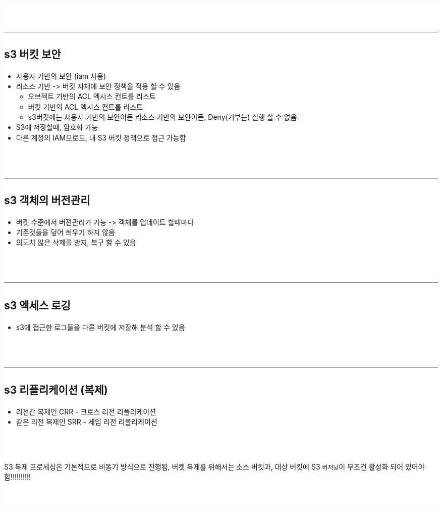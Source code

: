 <br>
<br>

-----------


## s3 버킷 보안
- 사용자 기반의 보안 (iam 사용)
- 리소스 기반 -> 버킷 자체에 보안 정책을 적용 할 수 있음
  - 오브젝트 기반의 ACL 엑시스 컨트롤 리스트
  - 버킷 기반의 ACL 엑시스 컨트롤 리스트
  - s3버킷에는 사용자 기반의 보안이든 리소스 기반의 보안이든, Deny(거부는) 실행 할 수 없음
- S3에 저장할때, 암호화 가능
- 다른 계정의 IAM으로도, 내 S3 버킷 정책으로 접근 가능함 

<br>
<br>


---------
## s3 객체의 버전관리
- 버켓 수준에서 버젼관리가 가능 -> 객체를 업데이트 할때마다
- 기존것들을 덮어 씌우기 하지 않음 
- 의도치 않은 삭제를 방지, 복구 할 수 있음


<br>
<br>



-------------
## s3 엑세스 로깅

- s3에 접근한 로그들을 다른 버킷에 저장해 분석 할 수 있음

<br>
<br>


-------------------------
## s3 리플리케이션 (복제)

- 리전간 복제인 CRR - 크로스 리전 리플리케이션
- 같은 리전 복제인 SRR - 세임 리전 리플리케이션


<br>
<br>


S3 복제 프로세싱은 기본적으로 비동기 방식으로 진행됨,
버켓 복제를 위해서는 소스 버킷과, 대상 버킷에 S3 `버저닝`이 무조건 활성화 되어 있어야함!!!!!!!!!!


<br>
<br>
